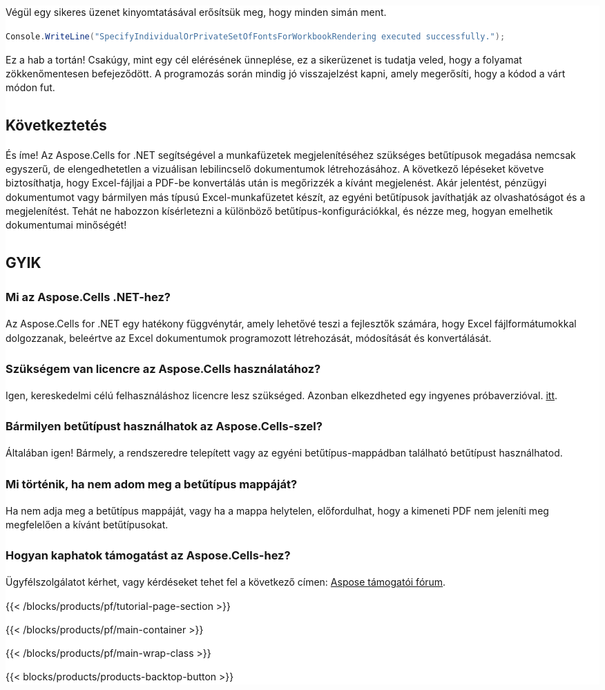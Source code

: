 Végül egy sikeres üzenet kinyomtatásával erősítsük meg, hogy minden simán ment.
```csharp
Console.WriteLine("SpecifyIndividualOrPrivateSetOfFontsForWorkbookRendering executed successfully.");
```
Ez a hab a tortán! Csakúgy, mint egy cél elérésének ünneplése, ez a sikerüzenet is tudatja veled, hogy a folyamat zökkenőmentesen befejeződött. A programozás során mindig jó visszajelzést kapni, amely megerősíti, hogy a kódod a várt módon fut.
## Következtetés
És íme! Az Aspose.Cells for .NET segítségével a munkafüzetek megjelenítéséhez szükséges betűtípusok megadása nemcsak egyszerű, de elengedhetetlen a vizuálisan lebilincselő dokumentumok létrehozásához. A következő lépéseket követve biztosíthatja, hogy Excel-fájljai a PDF-be konvertálás után is megőrizzék a kívánt megjelenést. Akár jelentést, pénzügyi dokumentumot vagy bármilyen más típusú Excel-munkafüzetet készít, az egyéni betűtípusok javíthatják az olvashatóságot és a megjelenítést. Tehát ne habozzon kísérletezni a különböző betűtípus-konfigurációkkal, és nézze meg, hogyan emelhetik dokumentumai minőségét!
## GYIK
### Mi az Aspose.Cells .NET-hez?  
Az Aspose.Cells for .NET egy hatékony függvénytár, amely lehetővé teszi a fejlesztők számára, hogy Excel fájlformátumokkal dolgozzanak, beleértve az Excel dokumentumok programozott létrehozását, módosítását és konvertálását.
### Szükségem van licencre az Aspose.Cells használatához?  
Igen, kereskedelmi célú felhasználáshoz licencre lesz szükséged. Azonban elkezdheted egy ingyenes próbaverzióval. [itt](https://releases.aspose.com/).
### Bármilyen betűtípust használhatok az Aspose.Cells-szel?  
Általában igen! Bármely, a rendszeredre telepített vagy az egyéni betűtípus-mappádban található betűtípust használhatod.
### Mi történik, ha nem adom meg a betűtípus mappáját?  
Ha nem adja meg a betűtípus mappáját, vagy ha a mappa helytelen, előfordulhat, hogy a kimeneti PDF nem jeleníti meg megfelelően a kívánt betűtípusokat.
### Hogyan kaphatok támogatást az Aspose.Cells-hez?  
Ügyfélszolgálatot kérhet, vagy kérdéseket tehet fel a következő címen: [Aspose támogatói fórum](https://forum.aspose.com/c/cells/9).

{{< /blocks/products/pf/tutorial-page-section >}}

{{< /blocks/products/pf/main-container >}}

{{< /blocks/products/pf/main-wrap-class >}}

{{< blocks/products/products-backtop-button >}}